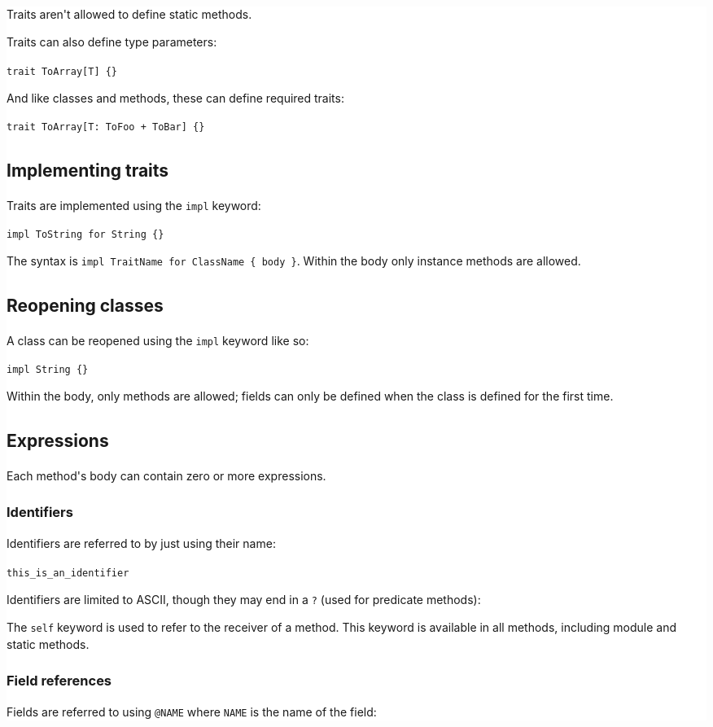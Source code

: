 Traits aren't allowed to define static methods.

Traits can also define type parameters:

```inko
trait ToArray[T] {}
```

And like classes and methods, these can define required traits:

```inko
trait ToArray[T: ToFoo + ToBar] {}
```

## Implementing traits

Traits are implemented using the `impl` keyword:

```inko
impl ToString for String {}
```

The syntax is `impl TraitName for ClassName { body }`. Within the body only
instance methods are allowed.

## Reopening classes

A class can be reopened using the `impl` keyword like so:

```inko
impl String {}
```

Within the body, only methods are allowed; fields can only be defined when the
class is defined for the first time.

## Expressions

Each method's body can contain zero or more expressions.

### Identifiers

Identifiers are referred to by just using their name:

```inko
this_is_an_identifier
```

Identifiers are limited to ASCII, though they may end in a `?` (used for
predicate methods):

The `self` keyword is used to refer to the receiver of a method. This keyword is
available in all methods, including module and static methods.

### Field references

Fields are referred to using `@NAME` where `NAME` is the name of the field:

